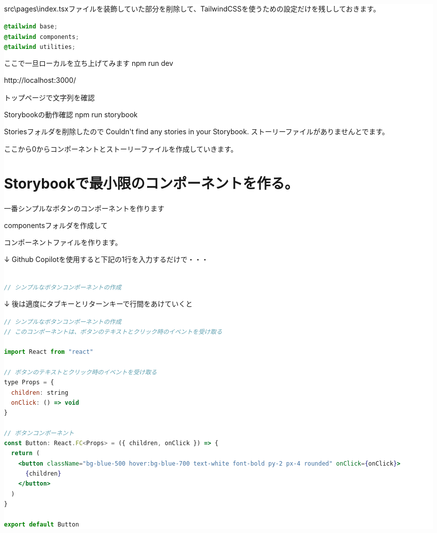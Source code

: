 src\pages\index.tsxファイルを装飾していた部分を削除して、TailwindCSSを使うための設定だけを残ししておきます。

```src\app\globals.css
@tailwind base;
@tailwind components;
@tailwind utilities;

```


ここで一旦ローカルを立ち上げてみます
npm run dev

http://localhost:3000/

トップページで文字列を確認

Storybookの動作確認
npm run storybook

Storiesフォルダを削除したので
Couldn't find any stories in your Storybook.
ストーリーファイルがありませんとでます。

ここから0からコンポーネントとストーリーファイルを作成していきます。

# Storybookで最小限のコンポーネントを作る。

一番シンプルなボタンのコンポーネントを作ります

componentsフォルダを作成して

コンポーネントファイルを作ります。

↓ Github Copilotを使用すると下記の1行を入力するだけで・・・

```Button.jsx

// シンプルなボタンコンポーネントの作成

```

↓ 後は適度にタブキーとリターンキーで行間をあけていくと

```Button.jsx
// シンプルなボタンコンポーネントの作成
// このコンポーネントは、ボタンのテキストとクリック時のイベントを受け取る

import React from "react"

// ボタンのテキストとクリック時のイベントを受け取る
type Props = {
  children: string
  onClick: () => void
}

// ボタンコンポーネント
const Button: React.FC<Props> = ({ children, onClick }) => {
  return (
    <button className="bg-blue-500 hover:bg-blue-700 text-white font-bold py-2 px-4 rounded" onClick={onClick}>
      {children}
    </button>
  )
}

export default Button

```
